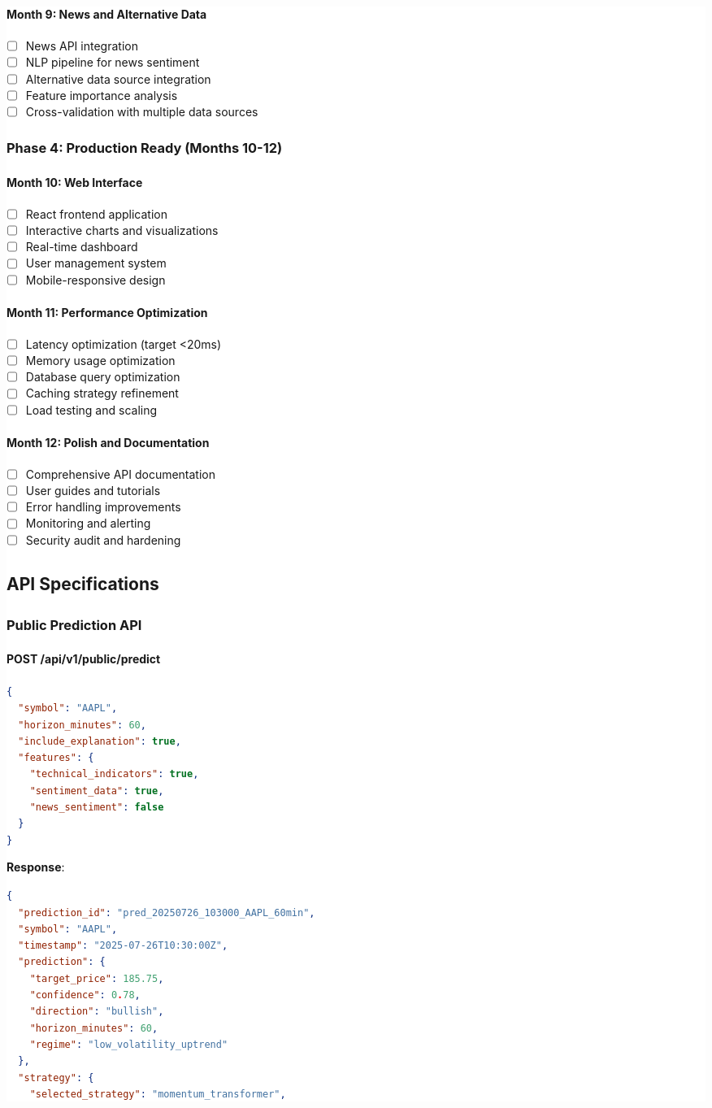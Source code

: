 #### **Month 9: News and Alternative Data**
- [ ] News API integration
- [ ] NLP pipeline for news sentiment
- [ ] Alternative data source integration
- [ ] Feature importance analysis
- [ ] Cross-validation with multiple data sources

### **Phase 4: Production Ready (Months 10-12)**

#### **Month 10: Web Interface**
- [ ] React frontend application
- [ ] Interactive charts and visualizations
- [ ] Real-time dashboard
- [ ] User management system
- [ ] Mobile-responsive design

#### **Month 11: Performance Optimization**
- [ ] Latency optimization (target <20ms)
- [ ] Memory usage optimization
- [ ] Database query optimization
- [ ] Caching strategy refinement
- [ ] Load testing and scaling

#### **Month 12: Polish and Documentation**
- [ ] Comprehensive API documentation
- [ ] User guides and tutorials
- [ ] Error handling improvements
- [ ] Monitoring and alerting
- [ ] Security audit and hardening

## API Specifications

### **Public Prediction API**

#### **POST /api/v1/public/predict**
```json
{
  "symbol": "AAPL",
  "horizon_minutes": 60,
  "include_explanation": true,
  "features": {
    "technical_indicators": true,
    "sentiment_data": true,
    "news_sentiment": false
  }
}
```

**Response**:
```json
{
  "prediction_id": "pred_20250726_103000_AAPL_60min",
  "symbol": "AAPL",
  "timestamp": "2025-07-26T10:30:00Z",
  "prediction": {
    "target_price": 185.75,
    "confidence": 0.78,
    "direction": "bullish",
    "horizon_minutes": 60,
    "regime": "low_volatility_uptrend"
  },
  "strategy": {
    "selected_strategy": "momentum_transformer",
```